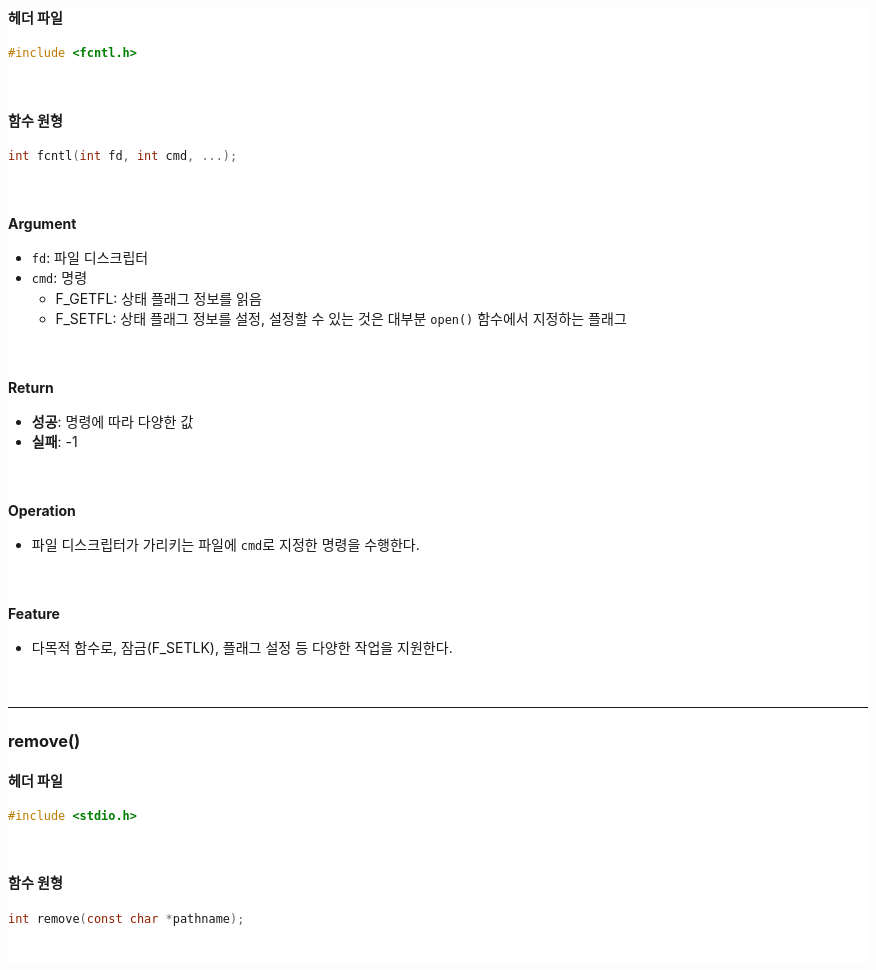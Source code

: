 **헤더 파일**

```c
#include <fcntl.h>
```

<br>

**함수 원형**

```c
int fcntl(int fd, int cmd, ...);
```

<br>

**Argument**

- `fd`: 파일 디스크립터
- `cmd`: 명령
  - F_GETFL: 상태 플래그 정보를 읽음
  - F_SETFL: 상태 플래그 정보를 설정, 설정할 수 있는 것은 대부분 `open()` 함수에서 지정하는 플래그

<br>

**Return**

- **성공**: 명령에 따라 다양한 값
- **실패**: -1

<br>

**Operation**

- 파일 디스크립터가 가리키는 파일에 `cmd`로 지정한 명령을 수행한다.

<br>

**Feature**

- 다목적 함수로, 잠금(F_SETLK), 플래그 설정 등 다양한 작업을 지원한다.

<br>

---

### remove()

**헤더 파일**

```c
#include <stdio.h>
```

<br>

**함수 원형**

```c
int remove(const char *pathname);
```

<br>

